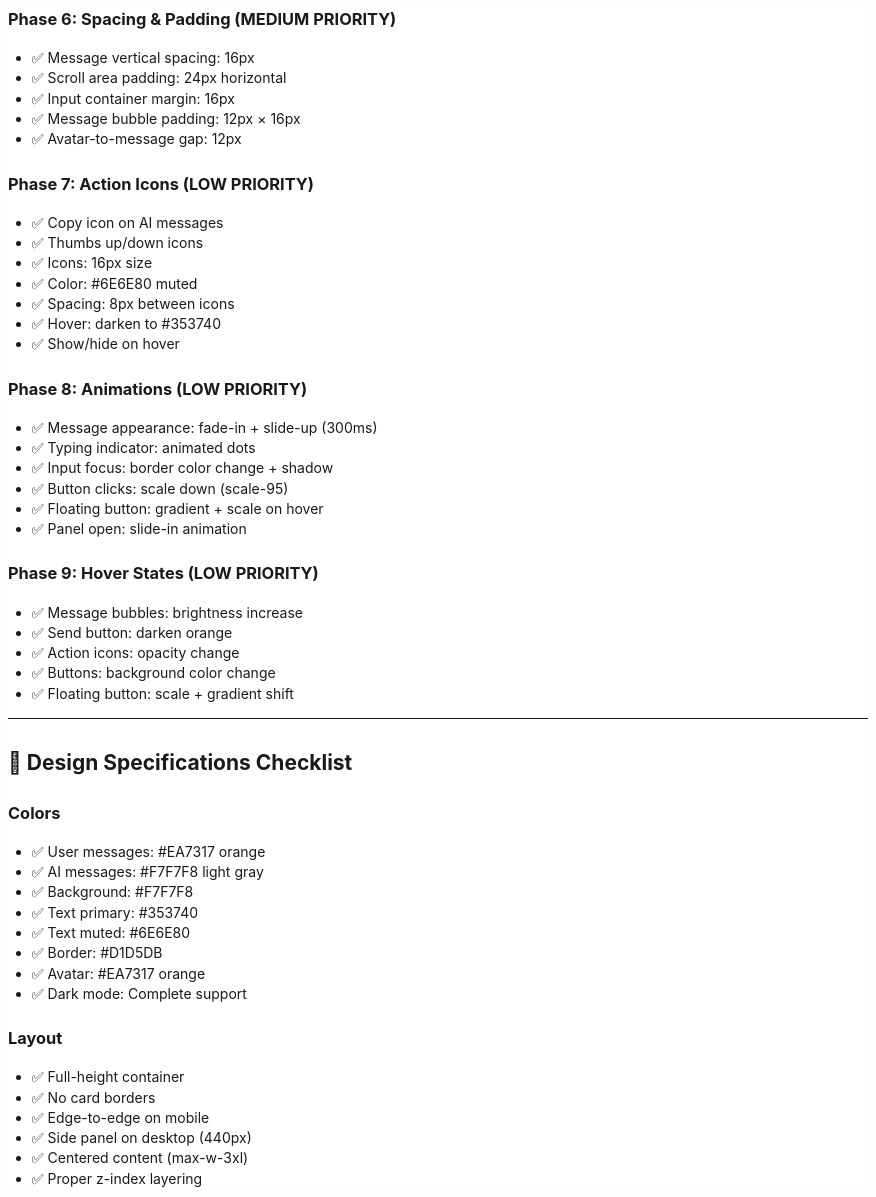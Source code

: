 ### Phase 6: Spacing & Padding (MEDIUM PRIORITY)
- ✅ Message vertical spacing: 16px
- ✅ Scroll area padding: 24px horizontal
- ✅ Input container margin: 16px
- ✅ Message bubble padding: 12px × 16px
- ✅ Avatar-to-message gap: 12px

### Phase 7: Action Icons (LOW PRIORITY)
- ✅ Copy icon on AI messages
- ✅ Thumbs up/down icons
- ✅ Icons: 16px size
- ✅ Color: #6E6E80 muted
- ✅ Spacing: 8px between icons
- ✅ Hover: darken to #353740
- ✅ Show/hide on hover

### Phase 8: Animations (LOW PRIORITY)
- ✅ Message appearance: fade-in + slide-up (300ms)
- ✅ Typing indicator: animated dots
- ✅ Input focus: border color change + shadow
- ✅ Button clicks: scale down (scale-95)
- ✅ Floating button: gradient + scale on hover
- ✅ Panel open: slide-in animation

### Phase 9: Hover States (LOW PRIORITY)
- ✅ Message bubbles: brightness increase
- ✅ Send button: darken orange
- ✅ Action icons: opacity change
- ✅ Buttons: background color change
- ✅ Floating button: scale + gradient shift

---

## 🎨 Design Specifications Checklist

### Colors
- ✅ User messages: #EA7317 orange
- ✅ AI messages: #F7F7F8 light gray
- ✅ Background: #F7F7F8
- ✅ Text primary: #353740
- ✅ Text muted: #6E6E80
- ✅ Border: #D1D5DB
- ✅ Avatar: #EA7317 orange
- ✅ Dark mode: Complete support

### Layout
- ✅ Full-height container
- ✅ No card borders
- ✅ Edge-to-edge on mobile
- ✅ Side panel on desktop (440px)
- ✅ Centered content (max-w-3xl)
- ✅ Proper z-index layering
